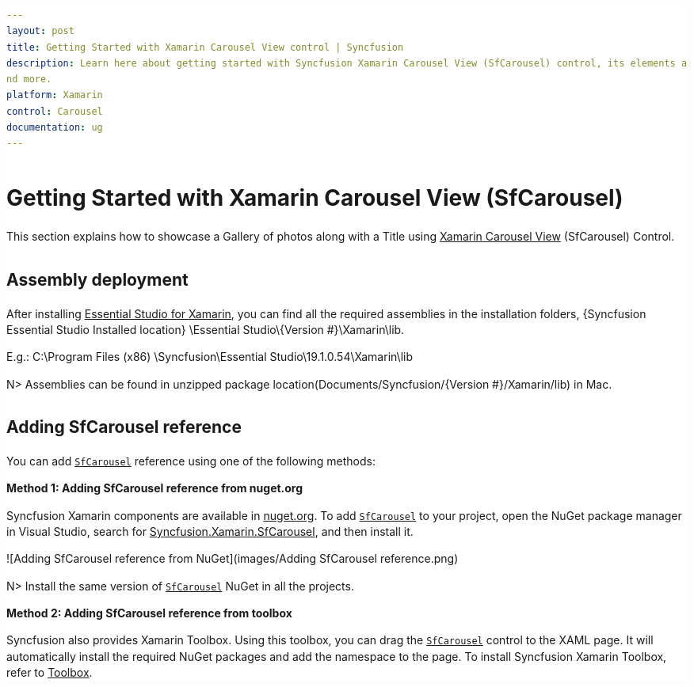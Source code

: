 ```yaml
---
layout: post
title: Getting Started with Xamarin Carousel View control | Syncfusion
description: Learn here about getting started with Syncfusion Xamarin Carousel View (SfCarousel) control, its elements and more.
platform: Xamarin
control: Carousel
documentation: ug
---
```


# Getting Started with Xamarin Carousel View (SfCarousel)

This section explains how to showcase a Gallery of photos along with a Title using [Xamarin Carousel View](https://www.syncfusion.com/xamarin-ui-controls/xamarin-carousel-view) (SfCarousel) Control.

## Assembly deployment

After installing [Essential Studio for Xamarin](https://www.syncfusion.com/downloads/xamarin), you can find all the required assemblies in the installation folders, {Syncfusion Essential Studio Installed location} \Essential Studio\\{Version #}\Xamarin\lib.

E.g.: C:\Program Files (x86) \Syncfusion\Essential Studio\19.1.0.54\Xamarin\lib

N> Assemblies can be found in unzipped package location(Documents/Syncfusion/{Version #}/Xamarin/lib) in Mac.

## Adding SfCarousel reference

You can add [`SfCarousel`](https://help.syncfusion.com/cr/xamarin/Syncfusion.SfCarousel.XForms.SfCarousel.html) reference using one of the following methods:

**Method 1: Adding SfCarousel reference from nuget.org**

Syncfusion Xamarin components are available in [nuget.org](https://www.nuget.org/). To add [`SfCarousel`](https://help.syncfusion.com/cr/xamarin/Syncfusion.SfCarousel.XForms.SfCarousel.html) to your project, open the NuGet package manager in Visual Studio, search for [Syncfusion.Xamarin.SfCarousel](https://www.nuget.org/packages/Syncfusion.Xamarin.SfCarousel), and then install it.

![Adding SfCarousel reference from NuGet](images/Adding SfCarousel reference.png)

N> Install the same version of [`SfCarousel`](https://help.syncfusion.com/cr/xamarin/Syncfusion.SfCarousel.XForms.SfCarousel.html) NuGet in all the projects.

**Method 2: Adding SfCarousel reference from toolbox**

Syncfusion also provides Xamarin Toolbox. Using this toolbox, you can drag the [`SfCarousel`](https://help.syncfusion.com/cr/xamarin/Syncfusion.SfCarousel.XForms.SfCarousel.html) control to the XAML page. It will automatically install the required NuGet packages and add the namespace to the page. To install Syncfusion Xamarin Toolbox, refer to [Toolbox](https://help.syncfusion.com/xamarin/utility#toolbox).
